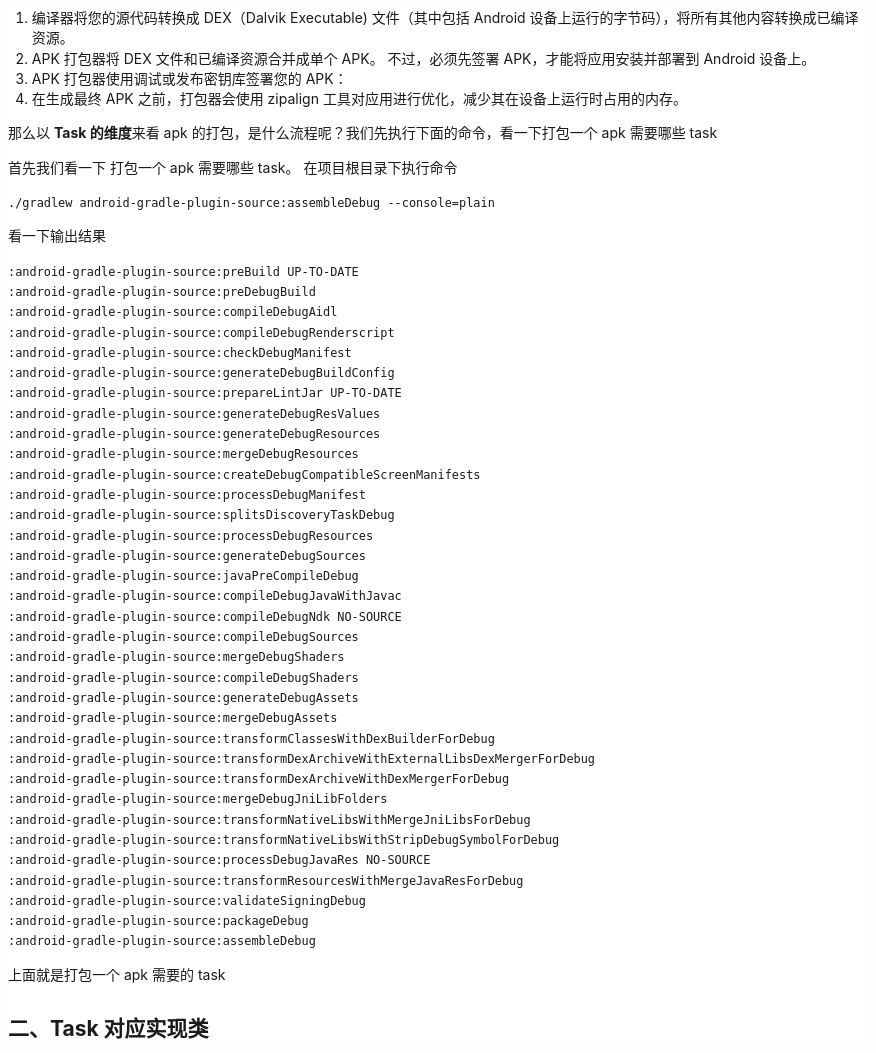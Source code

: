 1. 编译器将您的源代码转换成 DEX（Dalvik Executable) 文件（其中包括 Android 设备上运行的字节码），将所有其他内容转换成已编译资源。
2. APK 打包器将 DEX 文件和已编译资源合并成单个 APK。 不过，必须先签署 APK，才能将应用安装并部署到 Android 设备上。
3. APK 打包器使用调试或发布密钥库签署您的 APK：
4. 在生成最终 APK 之前，打包器会使用 zipalign 工具对应用进行优化，减少其在设备上运行时占用的内存。

那么以 **Task 的维度**来看 apk 的打包，是什么流程呢？我们先执行下面的命令，看一下打包一个 apk 需要哪些 task

首先我们看一下 打包一个 apk 需要哪些 task。 在项目根目录下执行命令

```text
./gradlew android-gradle-plugin-source:assembleDebug --console=plain
```

看一下输出结果

```text
:android-gradle-plugin-source:preBuild UP-TO-DATE
:android-gradle-plugin-source:preDebugBuild
:android-gradle-plugin-source:compileDebugAidl
:android-gradle-plugin-source:compileDebugRenderscript
:android-gradle-plugin-source:checkDebugManifest
:android-gradle-plugin-source:generateDebugBuildConfig
:android-gradle-plugin-source:prepareLintJar UP-TO-DATE
:android-gradle-plugin-source:generateDebugResValues
:android-gradle-plugin-source:generateDebugResources
:android-gradle-plugin-source:mergeDebugResources
:android-gradle-plugin-source:createDebugCompatibleScreenManifests
:android-gradle-plugin-source:processDebugManifest
:android-gradle-plugin-source:splitsDiscoveryTaskDebug
:android-gradle-plugin-source:processDebugResources
:android-gradle-plugin-source:generateDebugSources
:android-gradle-plugin-source:javaPreCompileDebug
:android-gradle-plugin-source:compileDebugJavaWithJavac
:android-gradle-plugin-source:compileDebugNdk NO-SOURCE
:android-gradle-plugin-source:compileDebugSources
:android-gradle-plugin-source:mergeDebugShaders
:android-gradle-plugin-source:compileDebugShaders
:android-gradle-plugin-source:generateDebugAssets
:android-gradle-plugin-source:mergeDebugAssets
:android-gradle-plugin-source:transformClassesWithDexBuilderForDebug
:android-gradle-plugin-source:transformDexArchiveWithExternalLibsDexMergerForDebug
:android-gradle-plugin-source:transformDexArchiveWithDexMergerForDebug
:android-gradle-plugin-source:mergeDebugJniLibFolders
:android-gradle-plugin-source:transformNativeLibsWithMergeJniLibsForDebug
:android-gradle-plugin-source:transformNativeLibsWithStripDebugSymbolForDebug
:android-gradle-plugin-source:processDebugJavaRes NO-SOURCE
:android-gradle-plugin-source:transformResourcesWithMergeJavaResForDebug
:android-gradle-plugin-source:validateSigningDebug
:android-gradle-plugin-source:packageDebug
:android-gradle-plugin-source:assembleDebug
```

上面就是打包一个 apk 需要的 task

## 二、Task 对应实现类
